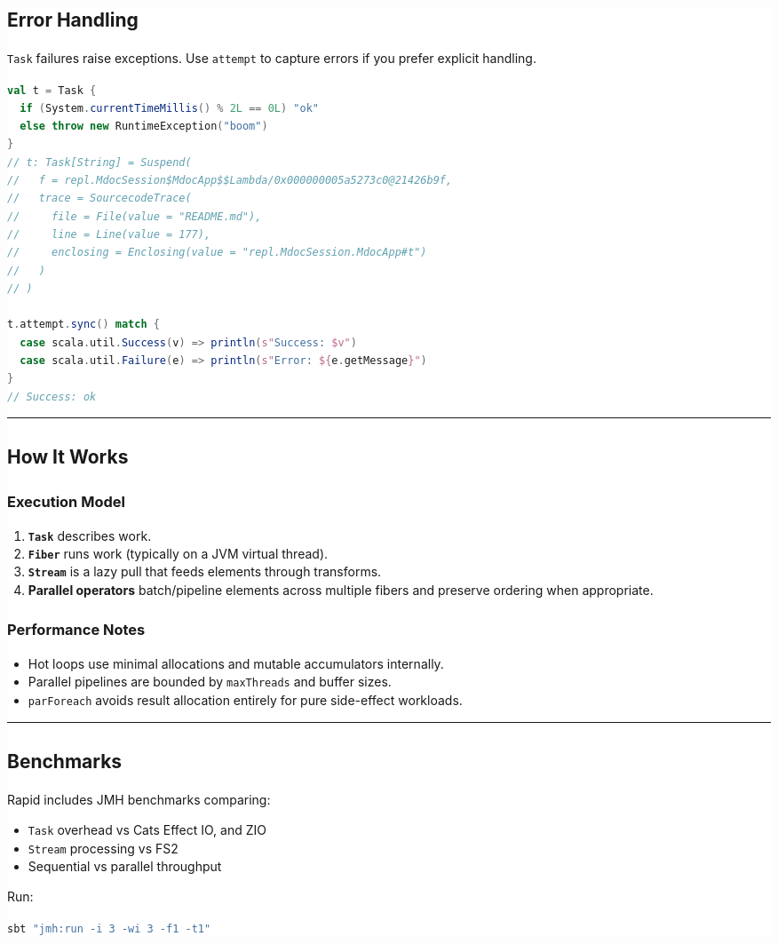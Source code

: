 ## Error Handling
`Task` failures raise exceptions. Use `attempt` to capture errors if you prefer explicit handling.

```scala
val t = Task {
  if (System.currentTimeMillis() % 2L == 0L) "ok"
  else throw new RuntimeException("boom")
}
// t: Task[String] = Suspend(
//   f = repl.MdocSession$MdocApp$$Lambda/0x000000005a5273c0@21426b9f,
//   trace = SourcecodeTrace(
//     file = File(value = "README.md"),
//     line = Line(value = 177),
//     enclosing = Enclosing(value = "repl.MdocSession.MdocApp#t")
//   )
// )

t.attempt.sync() match {
  case scala.util.Success(v) => println(s"Success: $v")
  case scala.util.Failure(e) => println(s"Error: ${e.getMessage}")
}
// Success: ok
```

---

## How It Works

### Execution Model
1. **`Task`** describes work.
2. **`Fiber`** runs work (typically on a JVM virtual thread).
3. **`Stream`** is a lazy pull that feeds elements through transforms.
4. **Parallel operators** batch/pipeline elements across multiple fibers and preserve ordering when appropriate.

### Performance Notes
- Hot loops use minimal allocations and mutable accumulators internally.
- Parallel pipelines are bounded by `maxThreads` and buffer sizes.
- `parForeach` avoids result allocation entirely for pure side-effect workloads.

---

## Benchmarks
Rapid includes JMH benchmarks comparing:
- `Task` overhead vs Cats Effect IO, and ZIO
- `Stream` processing vs FS2
- Sequential vs parallel throughput

Run:
```bash
sbt "jmh:run -i 3 -wi 3 -f1 -t1"
```